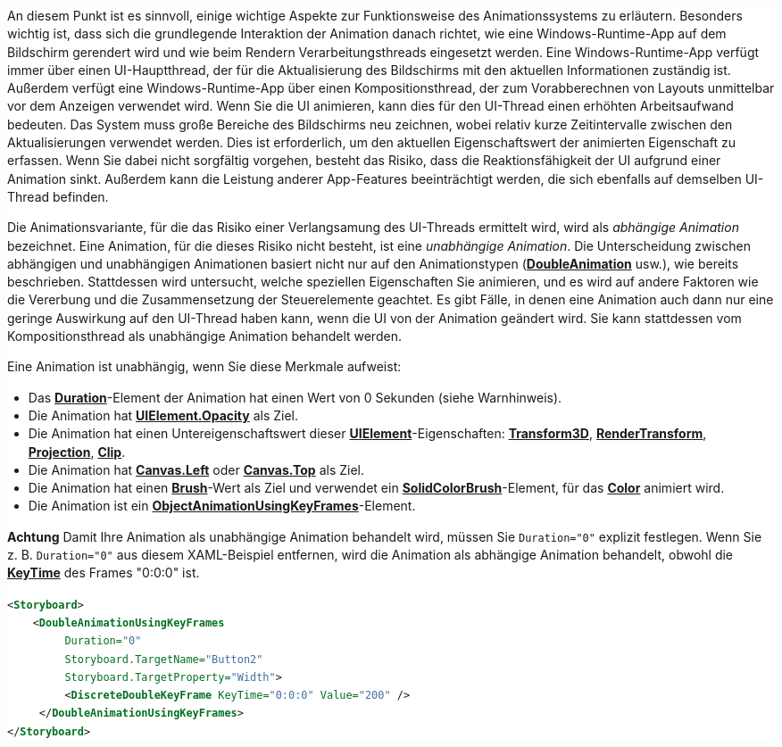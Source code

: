 An diesem Punkt ist es sinnvoll, einige wichtige Aspekte zur Funktionsweise des Animationssystems zu erläutern. Besonders wichtig ist, dass sich die grundlegende Interaktion der Animation danach richtet, wie eine Windows-Runtime-App auf dem Bildschirm gerendert wird und wie beim Rendern Verarbeitungsthreads eingesetzt werden. Eine Windows-Runtime-App verfügt immer über einen UI-Hauptthread, der für die Aktualisierung des Bildschirms mit den aktuellen Informationen zuständig ist. Außerdem verfügt eine Windows-Runtime-App über einen Kompositionsthread, der zum Vorabberechnen von Layouts unmittelbar vor dem Anzeigen verwendet wird. Wenn Sie die UI animieren, kann dies für den UI-Thread einen erhöhten Arbeitsaufwand bedeuten. Das System muss große Bereiche des Bildschirms neu zeichnen, wobei relativ kurze Zeitintervalle zwischen den Aktualisierungen verwendet werden. Dies ist erforderlich, um den aktuellen Eigenschaftswert der animierten Eigenschaft zu erfassen. Wenn Sie dabei nicht sorgfältig vorgehen, besteht das Risiko, dass die Reaktionsfähigkeit der UI aufgrund einer Animation sinkt. Außerdem kann die Leistung anderer App-Features beeinträchtigt werden, die sich ebenfalls auf demselben UI-Thread befinden.

Die Animationsvariante, für die das Risiko einer Verlangsamung des UI-Threads ermittelt wird, wird als *abhängige Animation* bezeichnet. Eine Animation, für die dieses Risiko nicht besteht, ist eine *unabhängige Animation*. Die Unterscheidung zwischen abhängigen und unabhängigen Animationen basiert nicht nur auf den Animationstypen ([**DoubleAnimation**](https://msdn.microsoft.com/library/windows/apps/BR243136) usw.), wie bereits beschrieben. Stattdessen wird untersucht, welche speziellen Eigenschaften Sie animieren, und es wird auf andere Faktoren wie die Vererbung und die Zusammensetzung der Steuerelemente geachtet. Es gibt Fälle, in denen eine Animation auch dann nur eine geringe Auswirkung auf den UI-Thread haben kann, wenn die UI von der Animation geändert wird. Sie kann stattdessen vom Kompositionsthread als unabhängige Animation behandelt werden.

Eine Animation ist unabhängig, wenn Sie diese Merkmale aufweist:

-   Das [**Duration**](https://msdn.microsoft.com/library/windows/apps/BR243207)-Element der Animation hat einen Wert von 0 Sekunden (siehe Warnhinweis).
-   Die Animation hat [**UIElement.Opacity**](https://msdn.microsoft.com/library/windows/apps/BR208962) als Ziel.
-   Die Animation hat einen Untereigenschaftswert dieser [**UIElement**](https://msdn.microsoft.com/library/windows/apps/BR208911)-Eigenschaften: [**Transform3D**](https://msdn.microsoft.com/library/windows/apps/windows.ui.xaml.uielement.transform3d.aspx), [**RenderTransform**](https://msdn.microsoft.com/library/windows/apps/BR208980), [**Projection**](https://msdn.microsoft.com/library/windows/apps/windows.ui.xaml.uielement.projection.aspx), [**Clip**](https://msdn.microsoft.com/library/windows/apps/windows.ui.xaml.uielement.clip).
-   Die Animation hat [**Canvas.Left**](https://msdn.microsoft.com/library/windows/apps/Hh759771) oder [**Canvas.Top**](https://msdn.microsoft.com/library/windows/apps/Hh759772) als Ziel.
-   Die Animation hat einen [**Brush**](https://msdn.microsoft.com/library/windows/apps/BR228076)-Wert als Ziel und verwendet ein [**SolidColorBrush**](https://msdn.microsoft.com/library/windows/apps/BR242962)-Element, für das [**Color**](https://msdn.microsoft.com/library/windows/apps/BR242963) animiert wird.
-   Die Animation ist ein [**ObjectAnimationUsingKeyFrames**](https://msdn.microsoft.com/library/windows/apps/BR210320)-Element.

**Achtung**  Damit Ihre Animation als unabhängige Animation behandelt wird, müssen Sie `Duration="0"` explizit festlegen. Wenn Sie z. B. `Duration="0"` aus diesem XAML-Beispiel entfernen, wird die Animation als abhängige Animation behandelt, obwohl die [**KeyTime**](https://msdn.microsoft.com/library/windows/apps/BR243169) des Frames "0:0:0" ist.

 

```xml
<Storyboard>
    <DoubleAnimationUsingKeyFrames
         Duration="0"
         Storyboard.TargetName="Button2"
         Storyboard.TargetProperty="Width">
         <DiscreteDoubleKeyFrame KeyTime="0:0:0" Value="200" />
     </DoubleAnimationUsingKeyFrames>
</Storyboard>
```

